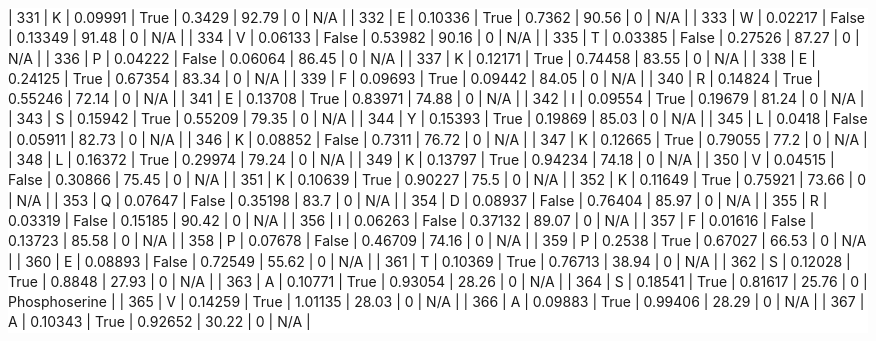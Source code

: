 |   331 | K    |         0.09991 | True      |                          0.3429  |                 92.79 |         0     | N/A                           |
|   332 | E    |         0.10336 | True      |                          0.7362  |                 90.56 |         0     | N/A                           |
|   333 | W    |         0.02217 | False     |                          0.13349 |                 91.48 |         0     | N/A                           |
|   334 | V    |         0.06133 | False     |                          0.53982 |                 90.16 |         0     | N/A                           |
|   335 | T    |         0.03385 | False     |                          0.27526 |                 87.27 |         0     | N/A                           |
|   336 | P    |         0.04222 | False     |                          0.06064 |                 86.45 |         0     | N/A                           |
|   337 | K    |         0.12171 | True      |                          0.74458 |                 83.55 |         0     | N/A                           |
|   338 | E    |         0.24125 | True      |                          0.67354 |                 83.34 |         0     | N/A                           |
|   339 | F    |         0.09693 | True      |                          0.09442 |                 84.05 |         0     | N/A                           |
|   340 | R    |         0.14824 | True      |                          0.55246 |                 72.14 |         0     | N/A                           |
|   341 | E    |         0.13708 | True      |                          0.83971 |                 74.88 |         0     | N/A                           |
|   342 | I    |         0.09554 | True      |                          0.19679 |                 81.24 |         0     | N/A                           |
|   343 | S    |         0.15942 | True      |                          0.55209 |                 79.35 |         0     | N/A                           |
|   344 | Y    |         0.15393 | True      |                          0.19869 |                 85.03 |         0     | N/A                           |
|   345 | L    |         0.0418  | False     |                          0.05911 |                 82.73 |         0     | N/A                           |
|   346 | K    |         0.08852 | False     |                          0.7311  |                 76.72 |         0     | N/A                           |
|   347 | K    |         0.12665 | True      |                          0.79055 |                 77.2  |         0     | N/A                           |
|   348 | L    |         0.16372 | True      |                          0.29974 |                 79.24 |         0     | N/A                           |
|   349 | K    |         0.13797 | True      |                          0.94234 |                 74.18 |         0     | N/A                           |
|   350 | V    |         0.04515 | False     |                          0.30866 |                 75.45 |         0     | N/A                           |
|   351 | K    |         0.10639 | True      |                          0.90227 |                 75.5  |         0     | N/A                           |
|   352 | K    |         0.11649 | True      |                          0.75921 |                 73.66 |         0     | N/A                           |
|   353 | Q    |         0.07647 | False     |                          0.35198 |                 83.7  |         0     | N/A                           |
|   354 | D    |         0.08937 | False     |                          0.76404 |                 85.97 |         0     | N/A                           |
|   355 | R    |         0.03319 | False     |                          0.15185 |                 90.42 |         0     | N/A                           |
|   356 | I    |         0.06263 | False     |                          0.37132 |                 89.07 |         0     | N/A                           |
|   357 | F    |         0.01616 | False     |                          0.13723 |                 85.58 |         0     | N/A                           |
|   358 | P    |         0.07678 | False     |                          0.46709 |                 74.16 |         0     | N/A                           |
|   359 | P    |         0.2538  | True      |                          0.67027 |                 66.53 |         0     | N/A                           |
|   360 | E    |         0.08893 | False     |                          0.72549 |                 55.62 |         0     | N/A                           |
|   361 | T    |         0.10369 | True      |                          0.76713 |                 38.94 |         0     | N/A                           |
|   362 | S    |         0.12028 | True      |                          0.8848  |                 27.93 |         0     | N/A                           |
|   363 | A    |         0.10771 | True      |                          0.93054 |                 28.26 |         0     | N/A                           |
|   364 | S    |         0.18541 | True      |                          0.81617 |                 25.76 |         0     | Phosphoserine                 |
|   365 | V    |         0.14259 | True      |                          1.01135 |                 28.03 |         0     | N/A                           |
|   366 | A    |         0.09883 | True      |                          0.99406 |                 28.29 |         0     | N/A                           |
|   367 | A    |         0.10343 | True      |                          0.92652 |                 30.22 |         0     | N/A                           |